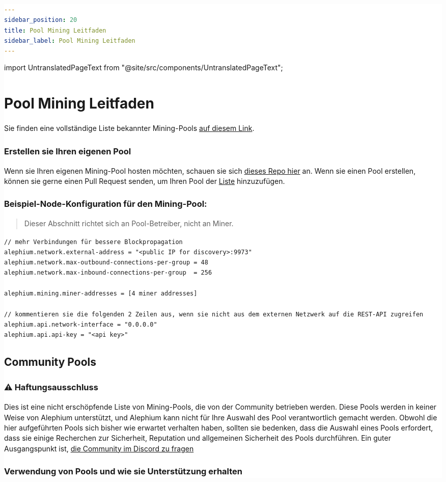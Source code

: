 ```yaml
---
sidebar_position: 20
title: Pool Mining Leitfaden
sidebar_label: Pool Mining Leitfaden
---
```


import UntranslatedPageText from "@site/src/components/UntranslatedPageText";

<UntranslatedPageText />

# Pool Mining Leitfaden

Sie finden eine vollständige Liste bekannter Mining-Pools [auf diesem Link](#community-pools).

### Erstellen sie Ihren eigenen Pool

Wenn sie Ihren eigenen Mining-Pool hosten möchten, schauen sie sich [dieses Repo hier](https://github.com/alephium/mining-pool/) an. Wenn sie einen Pool erstellen, können sie gerne einen Pull Request senden, um Ihren Pool der [Liste](#community-pools) hinzuzufügen.

### Beispiel-Node-Konfiguration für den Mining-Pool:

> Dieser Abschnitt richtet sich an Pool-Betreiber, nicht an Miner.

```
// mehr Verbindungen für bessere Blockpropagation
alephium.network.external-address = "<public IP for discovery>:9973"
alephium.network.max-outbound-connections-per-group = 48
alephium.network.max-inbound-connections-per-group  = 256

alephium.mining.miner-addresses = [4 miner addresses]

// kommentieren sie die folgenden 2 Zeilen aus, wenn sie nicht aus dem externen Netzwerk auf die REST-API zugreifen
alephium.api.network-interface = "0.0.0.0"
alephium.api.api-key = "<api key>"
```

## Community Pools

### ⚠️ Haftungsausschluss

Dies ist eine nicht erschöpfende Liste von Mining-Pools, die von der Community betrieben werden. Diese Pools werden in keiner Weise von Alephium unterstützt, und Alephium kann nicht für Ihre Auswahl des Pool verantwortlich gemacht werden. Obwohl die hier aufgeführten Pools sich bisher wie erwartet verhalten haben, sollten sie bedenken, dass die Auswahl eines Pools erfordert, dass sie einige Recherchen zur Sicherheit, Reputation und allgemeinen Sicherheit des Pools durchführen. Ein guter Ausgangspunkt ist, [die Community im Discord zu fragen](https://alephium.org/discord)

### Verwendung von Pools und wie sie Unterstützung erhalten
